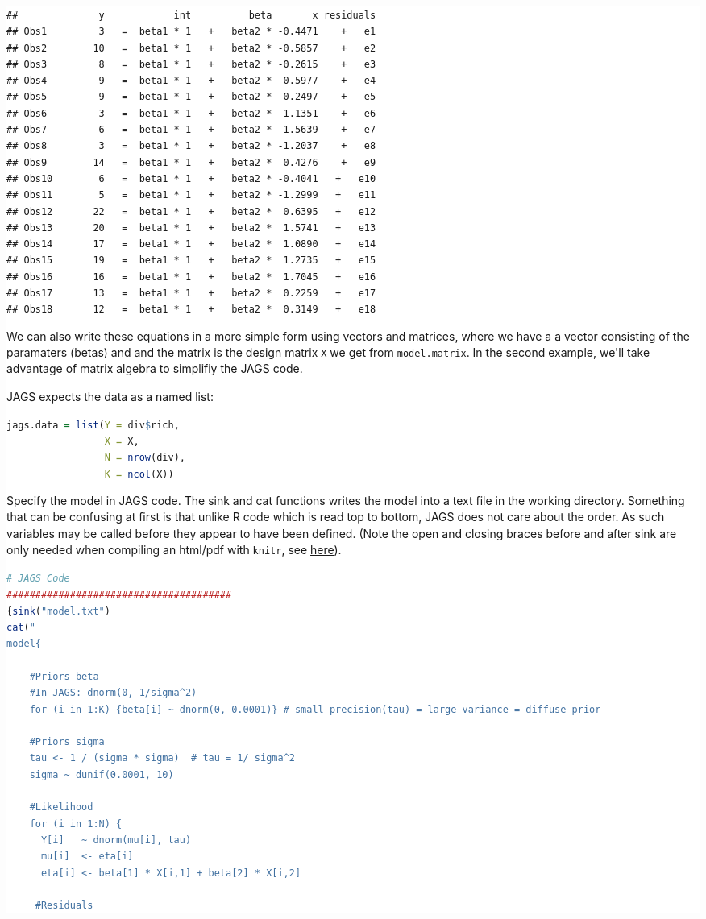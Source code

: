 ```
##              y            int          beta       x residuals
## Obs1         3   =  beta1 * 1   +   beta2 * -0.4471    +   e1
## Obs2        10   =  beta1 * 1   +   beta2 * -0.5857    +   e2
## Obs3         8   =  beta1 * 1   +   beta2 * -0.2615    +   e3
## Obs4         9   =  beta1 * 1   +   beta2 * -0.5977    +   e4
## Obs5         9   =  beta1 * 1   +   beta2 *  0.2497    +   e5
## Obs6         3   =  beta1 * 1   +   beta2 * -1.1351    +   e6
## Obs7         6   =  beta1 * 1   +   beta2 * -1.5639    +   e7
## Obs8         3   =  beta1 * 1   +   beta2 * -1.2037    +   e8
## Obs9        14   =  beta1 * 1   +   beta2 *  0.4276    +   e9
## Obs10        6   =  beta1 * 1   +   beta2 * -0.4041   +   e10
## Obs11        5   =  beta1 * 1   +   beta2 * -1.2999   +   e11
## Obs12       22   =  beta1 * 1   +   beta2 *  0.6395   +   e12
## Obs13       20   =  beta1 * 1   +   beta2 *  1.5741   +   e13
## Obs14       17   =  beta1 * 1   +   beta2 *  1.0890   +   e14
## Obs15       19   =  beta1 * 1   +   beta2 *  1.2735   +   e15
## Obs16       16   =  beta1 * 1   +   beta2 *  1.7045   +   e16
## Obs17       13   =  beta1 * 1   +   beta2 *  0.2259   +   e17
## Obs18       12   =  beta1 * 1   +   beta2 *  0.3149   +   e18
```

We can also write these equations in a more simple form using vectors and matrices, where we have a a vector consisting of the paramaters (betas) and and the matrix is the design matrix `X` we get from `model.matrix`. In the second example, we'll take advantage of matrix algebra to simplifiy the JAGS code. 

JAGS expects the data as a named list:

```r
jags.data = list(Y = div$rich, 
                 X = X, 
                 N = nrow(div), 
                 K = ncol(X))
```

Specify the model in JAGS code. The sink and cat functions writes the model into a text file in the working directory. Something that can be confusing at first is that unlike R code which is read top to bottom, JAGS does not care about the order. As such variables may be called before they appear to have been defined. (Note the open and closing braces before and after sink are only needed when compiling an html/pdf with `knitr`, see [here](https://groups.google.com/forum/#!topic/knitr/TCz9vNLlslY)).


```r
# JAGS Code
#######################################
{sink("model.txt")
cat("
model{

    #Priors beta 
    #In JAGS: dnorm(0, 1/sigma^2)
    for (i in 1:K) {beta[i] ~ dnorm(0, 0.0001)} # small precision(tau) = large variance = diffuse prior
     
    #Priors sigma
    tau <- 1 / (sigma * sigma)  # tau = 1/ sigma^2
    sigma ~ dunif(0.0001, 10)

    #Likelihood
    for (i in 1:N) {
      Y[i]   ~ dnorm(mu[i], tau)   
      mu[i]  <- eta[i]
      eta[i] <- beta[1] * X[i,1] + beta[2] * X[i,2] 
  
     #Residuals
```